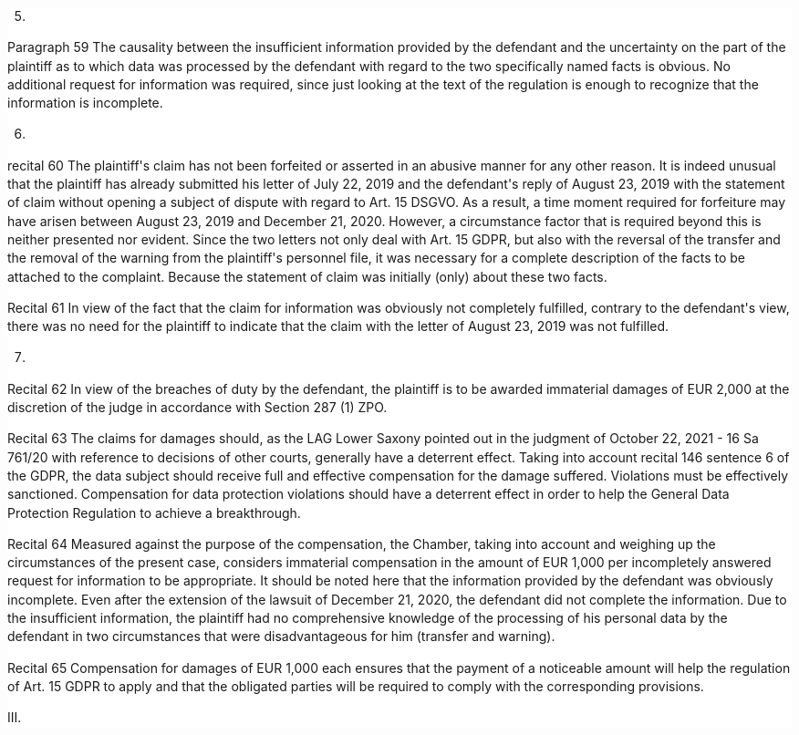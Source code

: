 5.

Paragraph 59
The causality between the insufficient information provided by the defendant and the uncertainty on the part of the plaintiff as to which data was processed by the defendant with regard to the two specifically named facts is obvious. No additional request for information was required, since just looking at the text of the regulation is enough to recognize that the information is incomplete.

6.

recital 60
The plaintiff's claim has not been forfeited or asserted in an abusive manner for any other reason. It is indeed unusual that the plaintiff has already submitted his letter of July 22, 2019 and the defendant's reply of August 23, 2019 with the statement of claim without opening a subject of dispute with regard to Art. 15 DSGVO. As a result, a time moment required for forfeiture may have arisen between August 23, 2019 and December 21, 2020. However, a circumstance factor that is required beyond this is neither presented nor evident. Since the two letters not only deal with Art. 15 GDPR, but also with the reversal of the transfer and the removal of the warning from the plaintiff's personnel file, it was necessary for a complete description of the facts to be attached to the complaint. Because the statement of claim was initially (only) about these two facts.

Recital 61
In view of the fact that the claim for information was obviously not completely fulfilled, contrary to the defendant's view, there was no need for the plaintiff to indicate that the claim with the letter of August 23, 2019 was not fulfilled.

7.

Recital 62
In view of the breaches of duty by the defendant, the plaintiff is to be awarded immaterial damages of EUR 2,000 at the discretion of the judge in accordance with Section 287 (1) ZPO.

Recital 63
The claims for damages should, as the LAG Lower Saxony pointed out in the judgment of October 22, 2021 - 16 Sa 761/20 with reference to decisions of other courts, generally have a deterrent effect. Taking into account recital 146 sentence 6 of the GDPR, the data subject should receive full and effective compensation for the damage suffered. Violations must be effectively sanctioned. Compensation for data protection violations should have a deterrent effect in order to help the General Data Protection Regulation to achieve a breakthrough.

Recital 64
Measured against the purpose of the compensation, the Chamber, taking into account and weighing up the circumstances of the present case, considers immaterial compensation in the amount of EUR 1,000 per incompletely answered request for information to be appropriate. It should be noted here that the information provided by the defendant was obviously incomplete. Even after the extension of the lawsuit of December 21, 2020, the defendant did not complete the information. Due to the insufficient information, the plaintiff had no comprehensive knowledge of the processing of his personal data by the defendant in two circumstances that were disadvantageous for him (transfer and warning).

Recital 65
Compensation for damages of EUR 1,000 each ensures that the payment of a noticeable amount will help the regulation of Art. 15 GDPR to apply and that the obligated parties will be required to comply with the corresponding provisions.

III.
